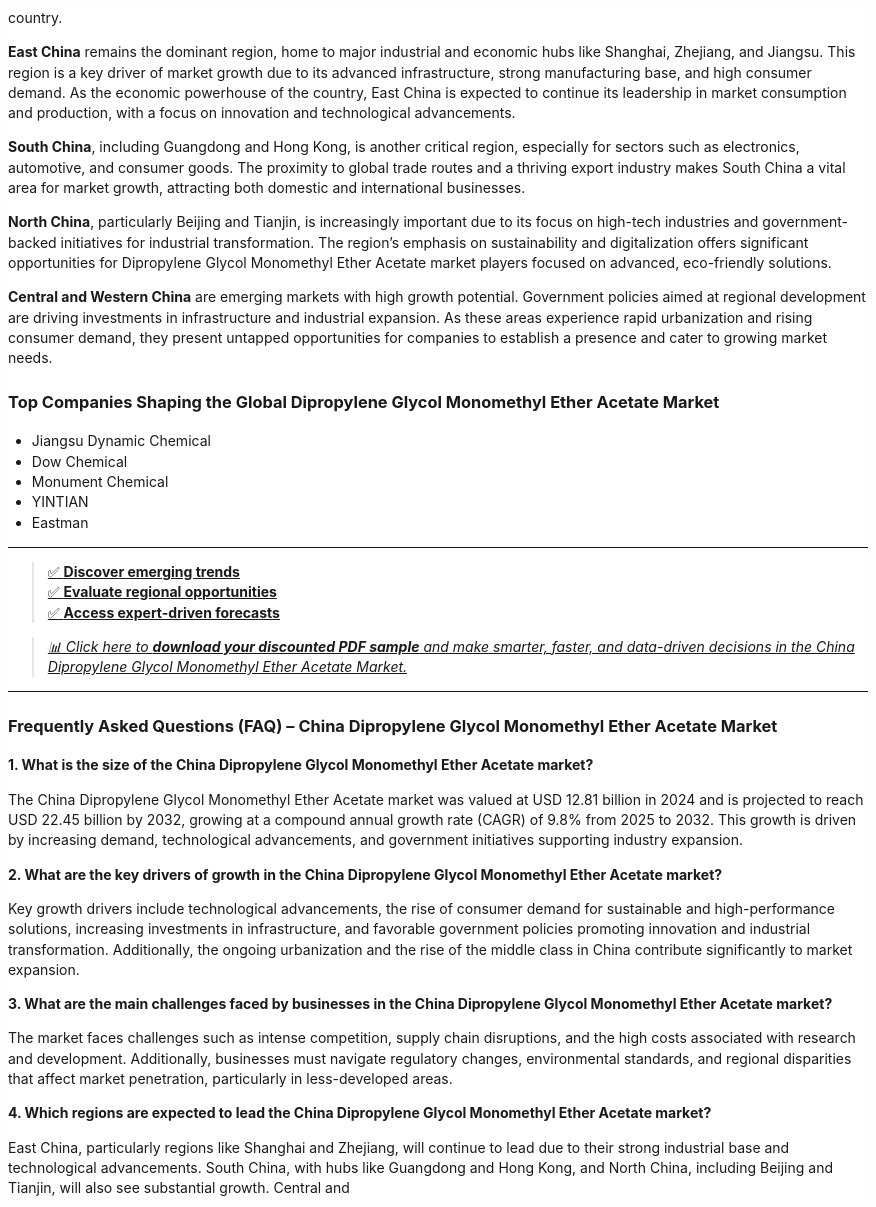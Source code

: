 country.</p><p class="" data-start="351" data-end="799"><strong data-start="351" data-end="365">East China</strong> remains the dominant region, home to major industrial and economic hubs like Shanghai, Zhejiang, and Jiangsu. This region is a key driver of market growth due to its advanced infrastructure, strong manufacturing base, and high consumer demand. As the economic powerhouse of the country, East China is expected to continue its leadership in market consumption and production, with a focus on innovation and technological advancements.</p><p class="" data-start="801" data-end="1129"><strong data-start="801" data-end="816">South China</strong>, including Guangdong and Hong Kong, is another critical region, especially for sectors such as electronics, automotive, and consumer goods. The proximity to global trade routes and a thriving export industry makes South China a vital area for market growth, attracting both domestic and international businesses.</p><p class="" data-start="1131" data-end="1474"><strong data-start="1131" data-end="1146">North China</strong>, particularly Beijing and Tianjin, is increasingly important due to its focus on high-tech industries and government-backed initiatives for industrial transformation. The region&rsquo;s emphasis on sustainability and digitalization offers significant opportunities for Dipropylene Glycol Monomethyl Ether Acetate market players focused on advanced, eco-friendly solutions.</p><p class="" data-start="1476" data-end="1854"><strong data-start="1476" data-end="1505">Central and Western China</strong> are emerging markets with high growth potential. Government policies aimed at regional development are driving investments in infrastructure and industrial expansion. As these areas experience rapid urbanization and rising consumer demand, they present untapped opportunities for companies to establish a presence and cater to growing market needs.</p><p class="" data-start="1856" data-end="2046"><h3>Top Companies Shaping the Global Dipropylene Glycol Monomethyl Ether Acetate Market </h3><ul><li>Jiangsu Dynamic Chemical</li><li>Dow Chemical</li><li>Monument Chemical</li><li>YINTIAN</li><li>Eastman</li></ul></p><hr /><blockquote><p><a href="https://www.marketresearchintellect.com/ask-for-discount/?rid=453900&amp;utm_source=Github-China&amp;utm_medium=011">✅ <strong data-start="617" data-end="645">Discover emerging trends</strong></a><br data-start="645" data-end="648" /><a href="https://www.marketresearchintellect.com/ask-for-discount/?rid=453900&amp;utm_source=Github-China&amp;utm_medium=011"> ✅ <strong data-start="650" data-end="685">Evaluate regional opportunities</strong></a><br data-start="685" data-end="688" /><a href="https://www.marketresearchintellect.com/ask-for-discount/?rid=453900&amp;utm_source=Github-China&amp;utm_medium=011"> ✅ <strong data-start="690" data-end="724">Access expert-driven forecasts</strong></a></p></blockquote><blockquote><p class="" data-start="728" data-end="864"><a href="https://www.marketresearchintellect.com/ask-for-discount/?rid=453900&amp;utm_source=Github-China&amp;utm_medium=011"><em>📊 Click&nbsp;here to <strong data-start="746" data-end="785">download your discounted PDF sample</strong> and make smarter, faster, and data-driven decisions in the China Dipropylene Glycol Monomethyl Ether Acetate Market.</em></a></p></blockquote><hr /><h3 class="" data-start="169" data-end="229"><strong data-start="173" data-end="229">Frequently Asked Questions (FAQ) &ndash; China Dipropylene Glycol Monomethyl Ether Acetate Market</strong></h3><p class="" data-start="231" data-end="601"><strong data-start="231" data-end="280">1. What is the size of the China Dipropylene Glycol Monomethyl Ether Acetate market?</strong></p><p class="" data-start="231" data-end="601">The China Dipropylene Glycol Monomethyl Ether Acetate market was valued at USD 12.81 billion in 2024 and is projected to reach USD 22.45 billion by 2032, growing at a compound annual growth rate (CAGR) of 9.8% from 2025 to 2032. This growth is driven by increasing demand, technological advancements, and government initiatives supporting industry expansion.</p><p class="" data-start="603" data-end="1058"><strong data-start="603" data-end="670">2. What are the key drivers of growth in the China Dipropylene Glycol Monomethyl Ether Acetate market?</strong></p><p class="" data-start="603" data-end="1058">Key growth drivers include technological advancements, the rise of consumer demand for sustainable and high-performance solutions, increasing investments in infrastructure, and favorable government policies promoting innovation and industrial transformation. Additionally, the ongoing urbanization and the rise of the middle class in China contribute significantly to market expansion.</p><p class="" data-start="1060" data-end="1466"><strong data-start="1060" data-end="1141">3. What are the main challenges faced by businesses in the China Dipropylene Glycol Monomethyl Ether Acetate market?</strong></p><p class="" data-start="1060" data-end="1466">The market faces challenges such as intense competition, supply chain disruptions, and the high costs associated with research and development. Additionally, businesses must navigate regulatory changes, environmental standards, and regional disparities that affect market penetration, particularly in less-developed areas.</p><p class="" data-start="1468" data-end="1949"><strong data-start="1468" data-end="1532">4. Which regions are expected to lead the China Dipropylene Glycol Monomethyl Ether Acetate market?</strong></p><p class="" data-start="1468" data-end="1949">East China, particularly regions like Shanghai and Zhejiang, will continue to lead due to their strong industrial base and technological advancements. South China, with hubs like Guangdong and Hong Kong, and North China, including Beijing and Tianjin, will also see substantial growth. Central and